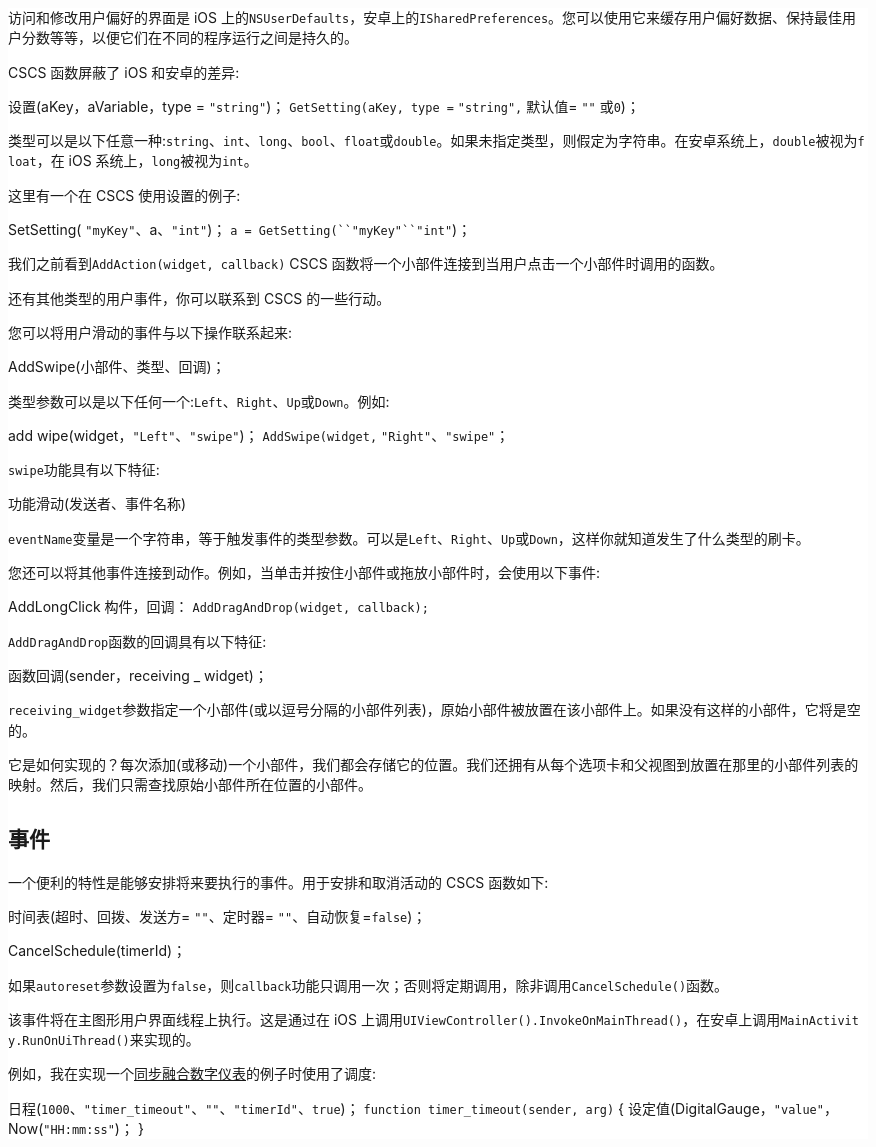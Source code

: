 访问和修改用户偏好的界面是 iOS 上的`NSUserDefaults`，安卓上的`ISharedPreferences`。您可以使用它来缓存用户偏好数据、保持最佳用户分数等等，以便它们在不同的程序运行之间是持久的。

CSCS 函数屏蔽了 iOS 和安卓的差异:

设置(aKey，aVariable，type = `"string"`)； `GetSetting(aKey, type =` `"string",` 默认值= `""` 或`0`)；

类型可以是以下任意一种:`string`、`int`、`long`、`bool`、`float`或`double`。如果未指定类型，则假定为字符串。在安卓系统上，`double`被视为`float`，在 iOS 系统上，`long`被视为`int`。

这里有一个在 CSCS 使用设置的例子:

SetSetting( `"myKey"`、a、`"int"`)； `a = GetSetting(``"myKey"``"int"`)；

我们之前看到`AddAction(widget, callback)` CSCS 函数将一个小部件连接到当用户点击一个小部件时调用的函数。

还有其他类型的用户事件，你可以联系到 CSCS 的一些行动。

您可以将用户滑动的事件与以下操作联系起来:

AddSwipe(小部件、类型、回调)；

类型参数可以是以下任何一个:`Left`、`Right`、`Up`或`Down`。例如:

add wipe(widget，`"Left"`、`"swipe"`)； `AddSwipe(widget,` `"Right"`、`"swipe"`；

`swipe`功能具有以下特征:

功能滑动(发送者、事件名称)

`eventName`变量是一个字符串，等于触发事件的类型参数。可以是`Left`、`Right`、`Up`或`Down`，这样你就知道发生了什么类型的刷卡。

您还可以将其他事件连接到动作。例如，当单击并按住小部件或拖放小部件时，会使用以下事件:

AddLongClick 构件，回调： `AddDragAndDrop(widget, callback);`

`AddDragAndDrop`函数的回调具有以下特征:

函数回调(sender，receiving _ widget)；

`receiving_widget`参数指定一个小部件(或以逗号分隔的小部件列表)，原始小部件被放置在该小部件上。如果没有这样的小部件，它将是空的。

它是如何实现的？每次添加(或移动)一个小部件，我们都会存储它的位置。我们还拥有从每个选项卡和父视图到放置在那里的小部件列表的映射。然后，我们只需查找原始小部件所在位置的小部件。

## 事件

一个便利的特性是能够安排将来要执行的事件。用于安排和取消活动的 CSCS 函数如下:

时间表(超时、回拨、发送方= `""`、定时器= `""`、自动恢复=`false`)；

CancelSchedule(timerId)；

如果`autoreset`参数设置为`false`，则`callback`功能只调用一次；否则将定期调用，除非调用`CancelSchedule()`函数。

该事件将在主图形用户界面线程上执行。这是通过在 iOS 上调用`UIViewController().InvokeOnMainThread()`，在安卓上调用`MainActivity.RunOnUiThread()`来实现的。

例如，我在实现一个[同步融合数字仪表](05.html#_Digital_Gauge)的例子时使用了调度:

日程(`1000`、`"timer_timeout"`、`""`、`"timerId"`、`true`)； `function timer_timeout(sender, arg)`
{
设定值(DigitalGauge，`"value"`，Now(`"HH:mm:ss"`)；
}
